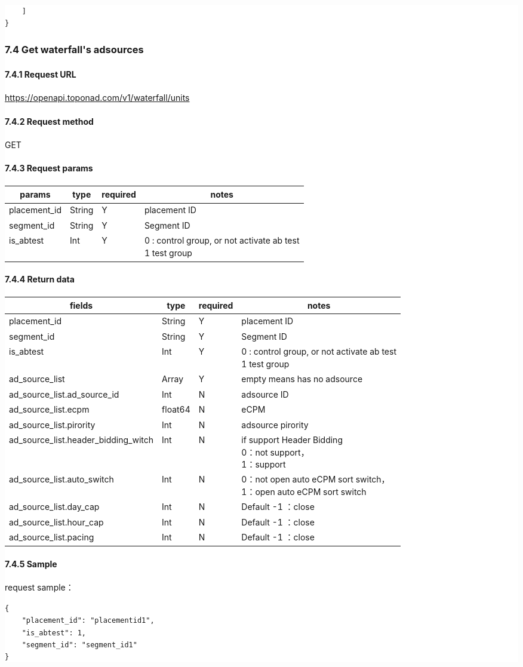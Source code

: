 ```
    ]
}
```

<h3 id='Get waterfall's adsources'>7.4 Get waterfall's adsources</h3>

#### 7.4.1 Request URL

<https://openapi.toponad.com/v1/waterfall/units>

#### 7.4.2 Request method 

GET

#### 7.4.3 Request params

| params   | type | required | notes         |
| ------------ | ------ | -------- | --------------- |
| placement_id | String | Y        | placement ID |
| segment_id   | String | Y        | Segment ID      |
| is_abtest    | Int    | Y        | 0 : control group, or not activate ab test<br/>1 test group |

#### 7.4.4 Return data

| fields                              | type    | required | notes                                                        |
| ----------------------------------- | ------- | -------- | ------------------------------------------------------------ |
| placement_id                        | String  | Y        | placement ID                                                 |
| segment_id                          | String  | Y        | Segment ID                                                   |
| is_abtest                           | Int     | Y        | 0 : control group, or not activate ab test<br/>1 test group  |
| ad_source_list                      | Array   | Y        | empty means has no adsource                                  |
| ad_source_list.ad_source_id         | Int     | N        | adsource ID                                                  |
| ad_source_list.ecpm                 | float64 | N        | eCPM                                                         |
| ad_source_list.pirority             | Int     | N        | adsource pirority                                            |
| ad_source_list.header_bidding_witch | Int     | N        | if support Header Bidding<br />0：not support，<br />1：support |
| ad_source_list.auto_switch          | Int     | N        | 0：not open auto eCPM sort switch，<br />1：open auto eCPM sort switch |
| ad_source_list.day_cap              | Int     | N        | Default -1 ：close                                           |
| ad_source_list.hour_cap             | Int     | N        | Default -1 ：close                                           |
| ad_source_list.pacing               | Int     | N        | Default -1 ：close                                           |

#### 7.4.5 Sample

request sample：

```
{
    "placement_id": "placementid1",
    "is_abtest": 1,
    "segment_id": "segment_id1"
}
```
